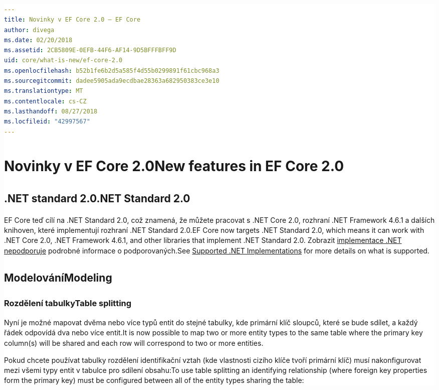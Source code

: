 ```yaml
---
title: Novinky v EF Core 2.0 – EF Core
author: divega
ms.date: 02/20/2018
ms.assetid: 2CB5809E-0EFB-44F6-AF14-9D5BFFFBFF9D
uid: core/what-is-new/ef-core-2.0
ms.openlocfilehash: b52b1fe6b2d5a585f4d55b0299891f61cbc968a3
ms.sourcegitcommit: dadee5905ada9ecdbae28363a682950383ce3e10
ms.translationtype: MT
ms.contentlocale: cs-CZ
ms.lasthandoff: 08/27/2018
ms.locfileid: "42997567"
---
```

# <a name="new-features-in-ef-core-20"></a><span data-ttu-id="e1e8d-102">Novinky v EF Core 2.0</span><span class="sxs-lookup"><span data-stu-id="e1e8d-102">New features in EF Core 2.0</span></span>

## <a name="net-standard-20"></a><span data-ttu-id="e1e8d-103">.NET standard 2.0</span><span class="sxs-lookup"><span data-stu-id="e1e8d-103">.NET Standard 2.0</span></span>
<span data-ttu-id="e1e8d-104">EF Core teď cílí na .NET Standard 2.0, což znamená, že můžete pracovat s .NET Core 2.0, rozhraní .NET Framework 4.6.1 a dalších knihoven, které implementují rozhraní .NET Standard 2.0.</span><span class="sxs-lookup"><span data-stu-id="e1e8d-104">EF Core now targets .NET Standard 2.0, which means it can work with .NET Core 2.0, .NET Framework 4.6.1, and other libraries that implement .NET Standard 2.0.</span></span>
<span data-ttu-id="e1e8d-105">Zobrazit [implementace .NET nepodporuje](../platforms/index.md) podrobné informace o podporovaných.</span><span class="sxs-lookup"><span data-stu-id="e1e8d-105">See [Supported .NET Implementations](../platforms/index.md) for more details on what is supported.</span></span>

## <a name="modeling"></a><span data-ttu-id="e1e8d-106">Modelování</span><span class="sxs-lookup"><span data-stu-id="e1e8d-106">Modeling</span></span>

### <a name="table-splitting"></a><span data-ttu-id="e1e8d-107">Rozdělení tabulky</span><span class="sxs-lookup"><span data-stu-id="e1e8d-107">Table splitting</span></span>

<span data-ttu-id="e1e8d-108">Nyní je možné mapovat dvěma nebo více typů entit do stejné tabulky, kde primární klíč sloupců, které se bude sdílet, a každý řádek odpovídá dva nebo více entit.</span><span class="sxs-lookup"><span data-stu-id="e1e8d-108">It is now possible to map two or more entity types to the same table where the primary key column(s) will be shared and each row will correspond to two or more entities.</span></span>

<span data-ttu-id="e1e8d-109">Pokud chcete používat tabulky rozdělení identifikační vztah (kde vlastnosti cizího klíče tvoří primární klíč) musí nakonfigurovat mezi všemi typy entit v tabulce pro sdílení obsahu:</span><span class="sxs-lookup"><span data-stu-id="e1e8d-109">To use table splitting an identifying relationship (where foreign key properties form the primary key) must be configured between all of the entity types sharing the table:</span></span>
